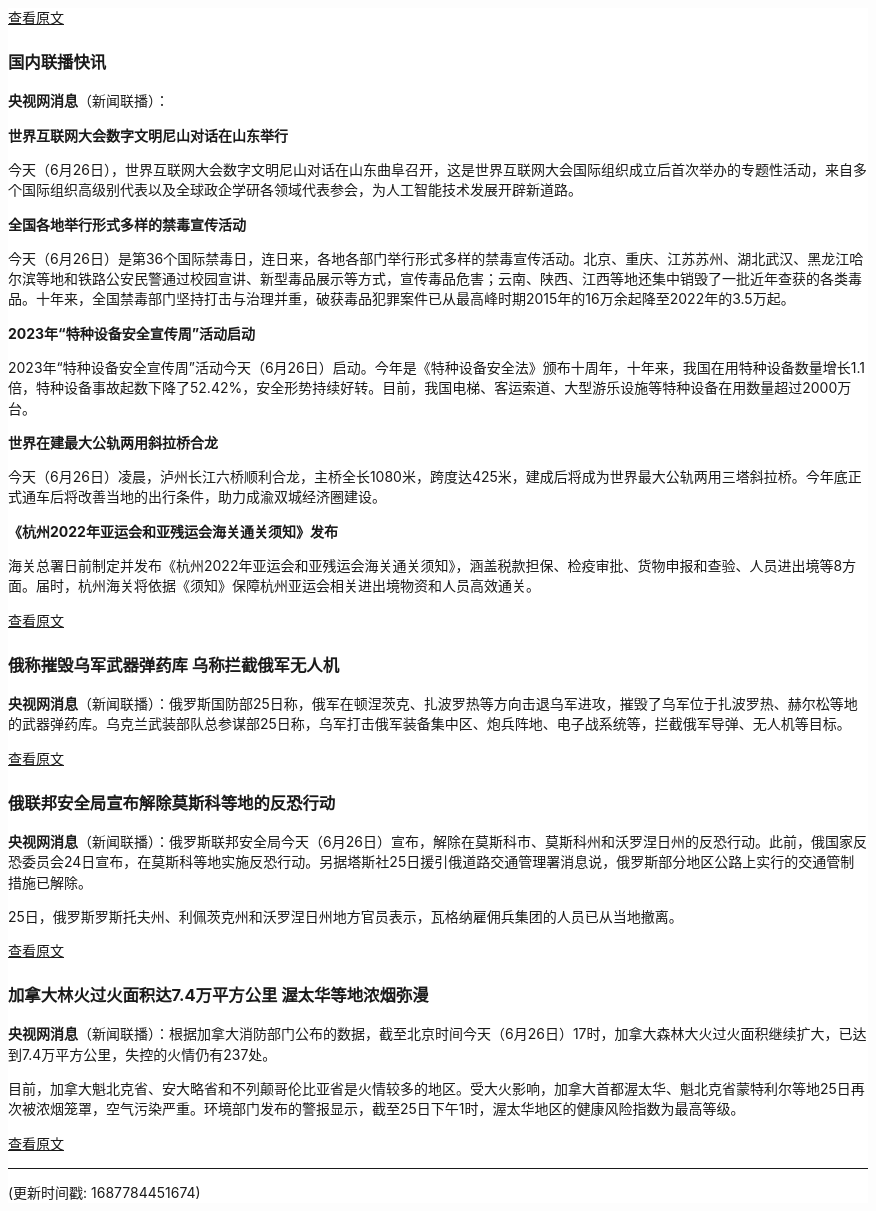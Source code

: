 [查看原文](https://tv.cctv.com/2023/06/26/VIDECRzPLMHHoJazFPtNbSED230626.shtml)

### 国内联播快讯

<p><strong>央视网消息</strong>（新闻联播）：</p><p><strong>世界互联网大会数字文明尼山对话在山东举行</strong></p><p>今天（6月26日），世界互联网大会数字文明尼山对话在山东曲阜召开，这是世界互联网大会国际组织成立后首次举办的专题性活动，来自多个国际组织高级别代表以及全球政企学研各领域代表参会，为人工智能技术发展开辟新道路。</p><p><strong>全国各地举行形式多样的禁毒宣传活动</strong></p><p>今天（6月26日）是第36个国际禁毒日，连日来，各地各部门举行形式多样的禁毒宣传活动。北京、重庆、江苏苏州、湖北武汉、黑龙江哈尔滨等地和铁路公安民警通过校园宣讲、新型毒品展示等方式，宣传毒品危害；云南、陕西、江西等地还集中销毁了一批近年查获的各类毒品。十年来，全国禁毒部门坚持打击与治理并重，破获毒品犯罪案件已从最高峰时期2015年的16万余起降至2022年的3.5万起。</p><p><strong>2023年“特种设备安全宣传周”活动启动</strong></p><p>2023年“特种设备安全宣传周”活动今天（6月26日）启动。今年是《特种设备安全法》颁布十周年，十年来，我国在用特种设备数量增长1.1倍，特种设备事故起数下降了52.42%，安全形势持续好转。目前，我国电梯、客运索道、大型游乐设施等特种设备在用数量超过2000万台。</p><p><strong>世界在建最大公轨两用斜拉桥合龙</strong></p><p>今天（6月26日）凌晨，泸州长江六桥顺利合龙，主桥全长1080米，跨度达425米，建成后将成为世界最大公轨两用三塔斜拉桥。今年底正式通车后将改善当地的出行条件，助力成渝双城经济圈建设。</p><p><strong>《杭州2022年亚运会和亚残运会海关通关须知》发布</strong></p><p>海关总署日前制定并发布《杭州2022年亚运会和亚残运会海关通关须知》，涵盖税款担保、检疫审批、货物申报和查验、人员进出境等8方面。届时，杭州海关将依据《须知》保障杭州亚运会相关进出境物资和人员高效通关。</p>

[查看原文](https://tv.cctv.com/2023/06/26/VIDEsZUrUBER2wcjjGd7Ti2a230626.shtml)

### 俄称摧毁乌军武器弹药库 乌称拦截俄军无人机

<p><strong>央视网消息</strong>（新闻联播）：俄罗斯国防部25日称，俄军在顿涅茨克、扎波罗热等方向击退乌军进攻，摧毁了乌军位于扎波罗热、赫尔松等地的武器弹药库。乌克兰武装部队总参谋部25日称，乌军打击俄军装备集中区、炮兵阵地、电子战系统等，拦截俄军导弹、无人机等目标。</p>

[查看原文](https://tv.cctv.com/2023/06/26/VIDEwo5NVE8Fz7l7Z5myCvfS230626.shtml)

### 俄联邦安全局宣布解除莫斯科等地的反恐行动

<p><strong>央视网消息</strong>（新闻联播）：俄罗斯联邦安全局今天（6月26日）宣布，解除在莫斯科市、莫斯科州和沃罗涅日州的反恐行动。此前，俄国家反恐委员会24日宣布，在莫斯科等地实施反恐行动。另据塔斯社25日援引俄道路交通管理署消息说，俄罗斯部分地区公路上实行的交通管制措施已解除。</p><p>25日，俄罗斯罗斯托夫州、利佩茨克州和沃罗涅日州地方官员表示，瓦格纳雇佣兵集团的人员已从当地撤离。</p>

[查看原文](https://tv.cctv.com/2023/06/26/VIDEpa4DyphoDGY56STjP5rK230626.shtml)

### 加拿大林火过火面积达7.4万平方公里 渥太华等地浓烟弥漫

<p><strong>央视网消息</strong>（新闻联播）：根据加拿大消防部门公布的数据，截至北京时间今天（6月26日）17时，加拿大森林大火过火面积继续扩大，已达到7.4万平方公里，失控的火情仍有237处。</p><p>目前，加拿大魁北克省、安大略省和不列颠哥伦比亚省是火情较多的地区。受大火影响，加拿大首都渥太华、魁北克省蒙特利尔等地25日再次被浓烟笼罩，空气污染严重。环境部门发布的警报显示，截至25日下午1时，渥太华地区的健康风险指数为最高等级。</p>

[查看原文](https://tv.cctv.com/2023/06/26/VIDE1ORDHmvIakEX5c3tpUsz230626.shtml)



---

(更新时间戳: 1687784451674)

